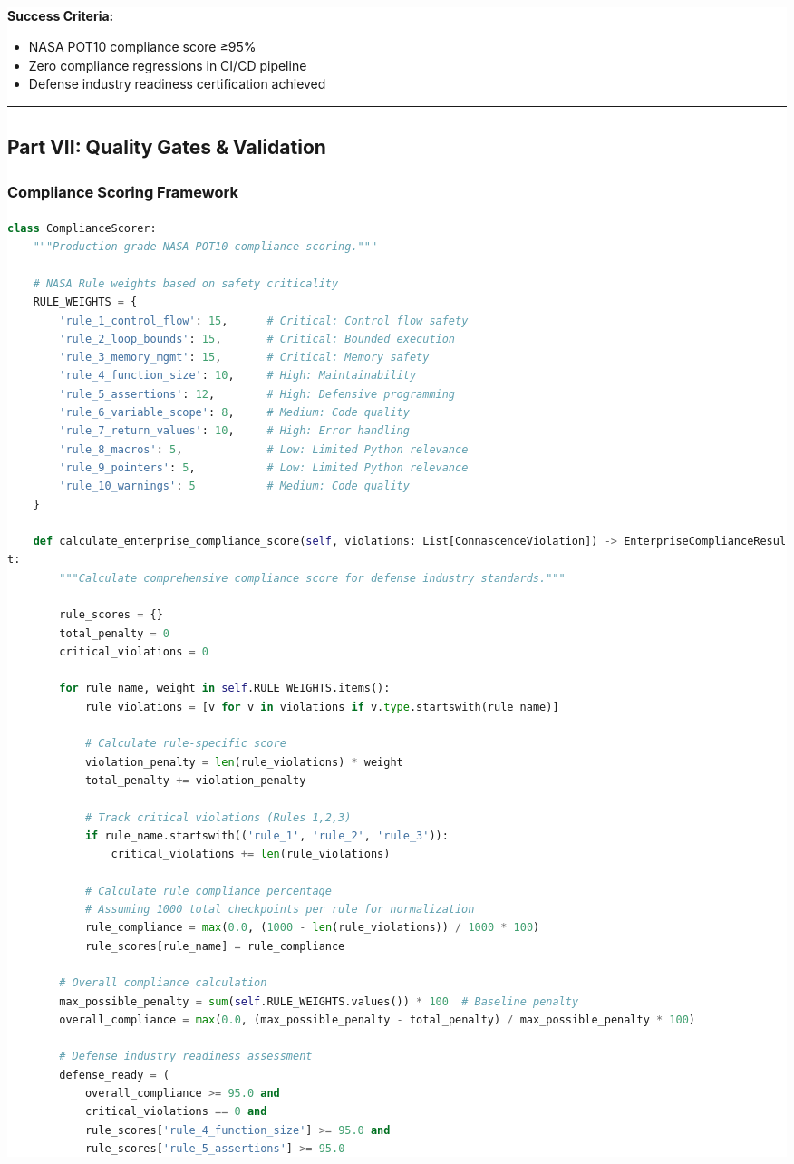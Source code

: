 **Success Criteria:**
- NASA POT10 compliance score ≥95%
- Zero compliance regressions in CI/CD pipeline
- Defense industry readiness certification achieved

---

## Part VII: Quality Gates & Validation

### Compliance Scoring Framework

```python
class ComplianceScorer:
    """Production-grade NASA POT10 compliance scoring."""
    
    # NASA Rule weights based on safety criticality
    RULE_WEIGHTS = {
        'rule_1_control_flow': 15,      # Critical: Control flow safety
        'rule_2_loop_bounds': 15,       # Critical: Bounded execution
        'rule_3_memory_mgmt': 15,       # Critical: Memory safety
        'rule_4_function_size': 10,     # High: Maintainability
        'rule_5_assertions': 12,        # High: Defensive programming
        'rule_6_variable_scope': 8,     # Medium: Code quality
        'rule_7_return_values': 10,     # High: Error handling
        'rule_8_macros': 5,             # Low: Limited Python relevance
        'rule_9_pointers': 5,           # Low: Limited Python relevance
        'rule_10_warnings': 5           # Medium: Code quality
    }
    
    def calculate_enterprise_compliance_score(self, violations: List[ConnascenceViolation]) -> EnterpriseComplianceResult:
        """Calculate comprehensive compliance score for defense industry standards."""
        
        rule_scores = {}
        total_penalty = 0
        critical_violations = 0
        
        for rule_name, weight in self.RULE_WEIGHTS.items():
            rule_violations = [v for v in violations if v.type.startswith(rule_name)]
            
            # Calculate rule-specific score
            violation_penalty = len(rule_violations) * weight
            total_penalty += violation_penalty
            
            # Track critical violations (Rules 1,2,3)
            if rule_name.startswith(('rule_1', 'rule_2', 'rule_3')):
                critical_violations += len(rule_violations)
            
            # Calculate rule compliance percentage
            # Assuming 1000 total checkpoints per rule for normalization
            rule_compliance = max(0.0, (1000 - len(rule_violations)) / 1000 * 100)
            rule_scores[rule_name] = rule_compliance
        
        # Overall compliance calculation
        max_possible_penalty = sum(self.RULE_WEIGHTS.values()) * 100  # Baseline penalty
        overall_compliance = max(0.0, (max_possible_penalty - total_penalty) / max_possible_penalty * 100)
        
        # Defense industry readiness assessment
        defense_ready = (
            overall_compliance >= 95.0 and
            critical_violations == 0 and
            rule_scores['rule_4_function_size'] >= 95.0 and
            rule_scores['rule_5_assertions'] >= 95.0
```